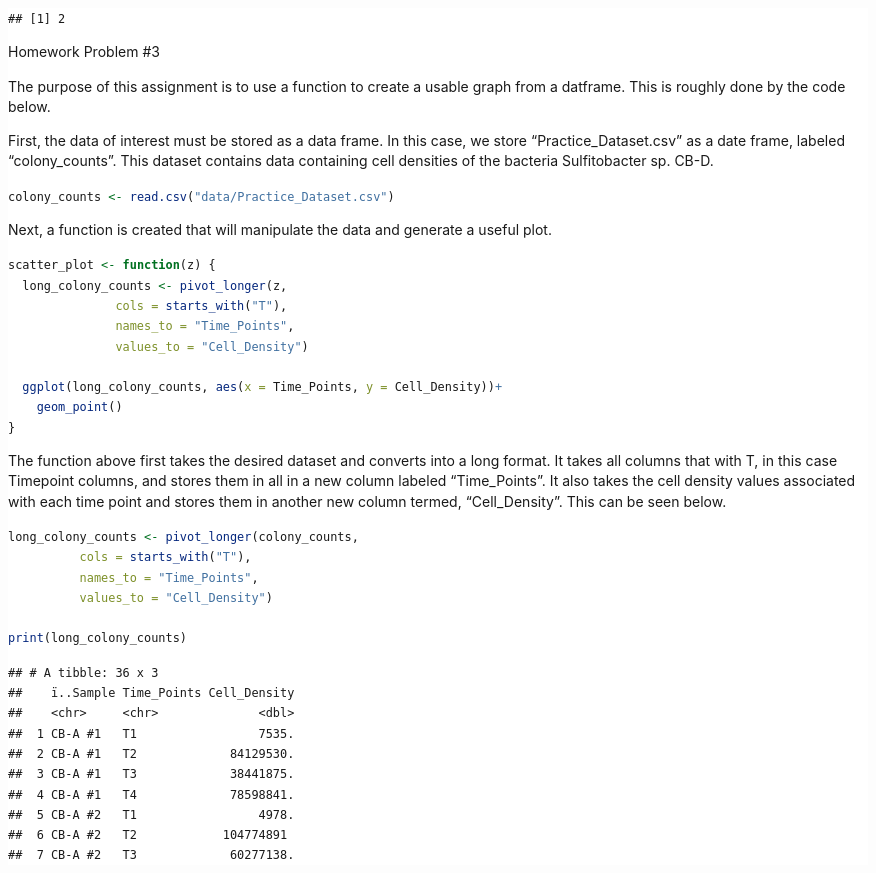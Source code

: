     ## [1] 2

Homework Problem \#3

The purpose of this assignment is to use a function to create a usable
graph from a datframe. This is roughly done by the code below.

First, the data of interest must be stored as a data frame. In this
case, we store “Practice\_Dataset.csv” as a date frame, labeled
“colony\_counts”. This dataset contains data containing cell densities
of the bacteria Sulfitobacter sp. CB-D.

``` r
colony_counts <- read.csv("data/Practice_Dataset.csv")
```

Next, a function is created that will manipulate the data and generate a
useful plot.

``` r
scatter_plot <- function(z) {
  long_colony_counts <- pivot_longer(z,
               cols = starts_with("T"),
               names_to = "Time_Points", 
               values_to = "Cell_Density")
  
  ggplot(long_colony_counts, aes(x = Time_Points, y = Cell_Density))+
    geom_point()
}
```

The function above first takes the desired dataset and converts into a
long format. It takes all columns that with T, in this case Timepoint
columns, and stores them in all in a new column labeled “Time\_Points”.
It also takes the cell density values associated with each time point
and stores them in another new column termed, “Cell\_Density”. This can
be seen below.

``` r
long_colony_counts <- pivot_longer(colony_counts,
          cols = starts_with("T"),
          names_to = "Time_Points", 
          values_to = "Cell_Density")

print(long_colony_counts)
```

    ## # A tibble: 36 x 3
    ##    ï..Sample Time_Points Cell_Density
    ##    <chr>     <chr>              <dbl>
    ##  1 CB-A #1   T1                 7535.
    ##  2 CB-A #1   T2             84129530.
    ##  3 CB-A #1   T3             38441875.
    ##  4 CB-A #1   T4             78598841.
    ##  5 CB-A #2   T1                 4978.
    ##  6 CB-A #2   T2            104774891 
    ##  7 CB-A #2   T3             60277138.